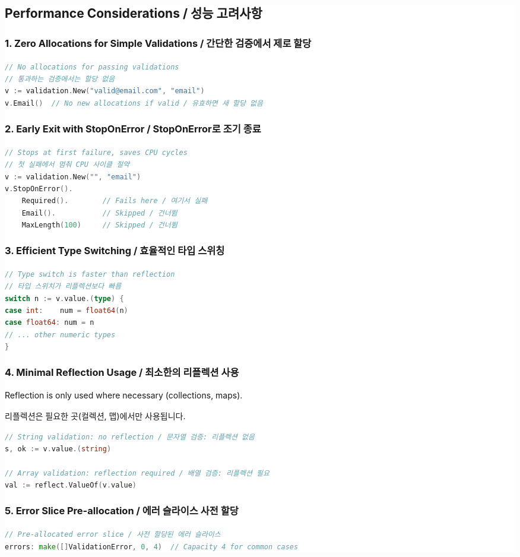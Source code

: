 
## Performance Considerations / 성능 고려사항

### 1. Zero Allocations for Simple Validations / 간단한 검증에서 제로 할당

```go
// No allocations for passing validations
// 통과하는 검증에서는 할당 없음
v := validation.New("valid@email.com", "email")
v.Email()  // No new allocations if valid / 유효하면 새 할당 없음
```

### 2. Early Exit with StopOnError / StopOnError로 조기 종료

```go
// Stops at first failure, saves CPU cycles
// 첫 실패에서 멈춰 CPU 사이클 절약
v := validation.New("", "email")
v.StopOnError().
    Required().        // Fails here / 여기서 실패
    Email().           // Skipped / 건너뜀
    MaxLength(100)     // Skipped / 건너뜀
```

### 3. Efficient Type Switching / 효율적인 타입 스위칭

```go
// Type switch is faster than reflection
// 타입 스위치가 리플렉션보다 빠름
switch n := v.value.(type) {
case int:    num = float64(n)
case float64: num = n
// ... other numeric types
}
```

### 4. Minimal Reflection Usage / 최소한의 리플렉션 사용

Reflection is only used where necessary (collections, maps).

리플렉션은 필요한 곳(컬렉션, 맵)에서만 사용됩니다.

```go
// String validation: no reflection / 문자열 검증: 리플렉션 없음
s, ok := v.value.(string)

// Array validation: reflection required / 배열 검증: 리플렉션 필요
val := reflect.ValueOf(v.value)
```

### 5. Error Slice Pre-allocation / 에러 슬라이스 사전 할당

```go
// Pre-allocated error slice / 사전 할당된 에러 슬라이스
errors: make([]ValidationError, 0, 4)  // Capacity 4 for common cases
```
